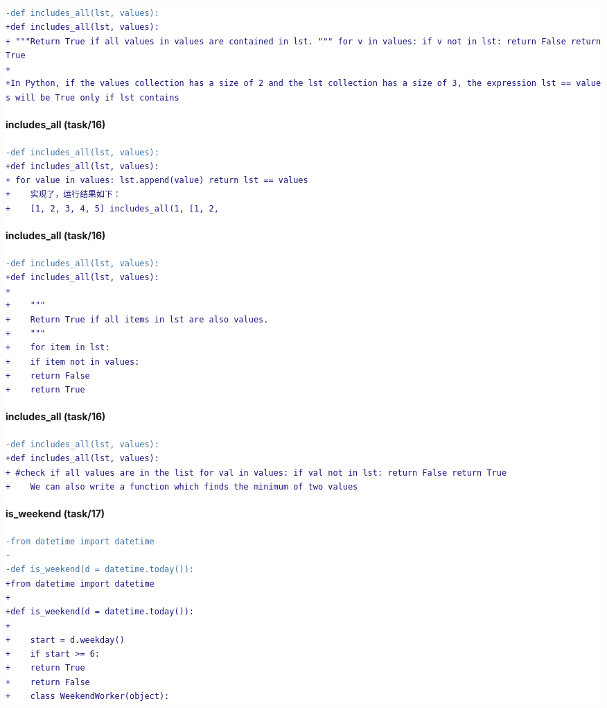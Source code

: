 ```diff
-def includes_all(lst, values):
+def includes_all(lst, values):
+ """Return True if all values in values are contained in lst. """ for v in values: if v not in lst: return False return True
+    
+In Python, if the values collection has a size of 2 and the lst collection has a size of 3, the expression lst == values will be True only if lst contains
```

#### includes_all (task/16)

```diff
-def includes_all(lst, values):
+def includes_all(lst, values):
+ for value in values: lst.append(value) return lst == values
+    实现了，运行结果如下：
+    [1, 2, 3, 4, 5] includes_all(1, [1, 2,
```

#### includes_all (task/16)

```diff
-def includes_all(lst, values):
+def includes_all(lst, values):
+
+    """
+    Return True if all items in lst are also values.
+    """
+    for item in lst:
+    if item not in values:
+    return False
+    return True
```

#### includes_all (task/16)

```diff
-def includes_all(lst, values):
+def includes_all(lst, values):
+ #check if all values are in the list for val in values: if val not in lst: return False return True
+    We can also write a function which finds the minimum of two values
```

#### is_weekend (task/17)

```diff
-from datetime import datetime
-
-def is_weekend(d = datetime.today()):
+from datetime import datetime
+
+def is_weekend(d = datetime.today()):
+
+    start = d.weekday()
+    if start >= 6:
+    return True
+    return False
+    class WeekendWorker(object):
```
